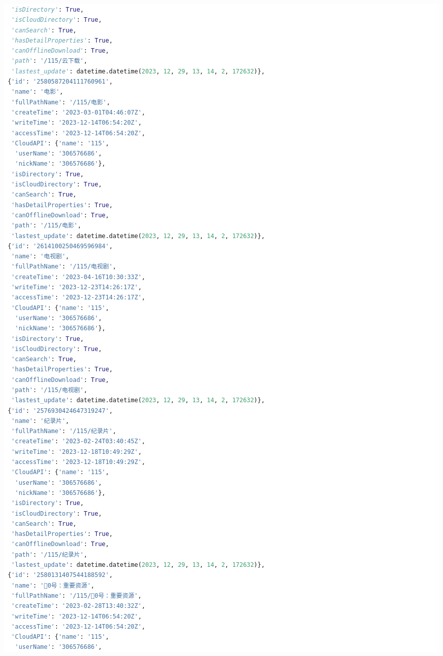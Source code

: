 ```python
  'isDirectory': True,
  'isCloudDirectory': True,
  'canSearch': True,
  'hasDetailProperties': True,
  'canOfflineDownload': True,
  'path': '/115/云下载',
  'lastest_update': datetime.datetime(2023, 12, 29, 13, 14, 2, 172632)},
 {'id': '2580587204111760961',
  'name': '电影',
  'fullPathName': '/115/电影',
  'createTime': '2023-03-01T04:46:07Z',
  'writeTime': '2023-12-14T06:54:20Z',
  'accessTime': '2023-12-14T06:54:20Z',
  'CloudAPI': {'name': '115',
   'userName': '306576686',
   'nickName': '306576686'},
  'isDirectory': True,
  'isCloudDirectory': True,
  'canSearch': True,
  'hasDetailProperties': True,
  'canOfflineDownload': True,
  'path': '/115/电影',
  'lastest_update': datetime.datetime(2023, 12, 29, 13, 14, 2, 172632)},
 {'id': '2614100250469596984',
  'name': '电视剧',
  'fullPathName': '/115/电视剧',
  'createTime': '2023-04-16T10:30:33Z',
  'writeTime': '2023-12-23T14:26:17Z',
  'accessTime': '2023-12-23T14:26:17Z',
  'CloudAPI': {'name': '115',
   'userName': '306576686',
   'nickName': '306576686'},
  'isDirectory': True,
  'isCloudDirectory': True,
  'canSearch': True,
  'hasDetailProperties': True,
  'canOfflineDownload': True,
  'path': '/115/电视剧',
  'lastest_update': datetime.datetime(2023, 12, 29, 13, 14, 2, 172632)},
 {'id': '2576930424647319247',
  'name': '纪录片',
  'fullPathName': '/115/纪录片',
  'createTime': '2023-02-24T03:40:45Z',
  'writeTime': '2023-12-18T10:49:29Z',
  'accessTime': '2023-12-18T10:49:29Z',
  'CloudAPI': {'name': '115',
   'userName': '306576686',
   'nickName': '306576686'},
  'isDirectory': True,
  'isCloudDirectory': True,
  'canSearch': True,
  'hasDetailProperties': True,
  'canOfflineDownload': True,
  'path': '/115/纪录片',
  'lastest_update': datetime.datetime(2023, 12, 29, 13, 14, 2, 172632)},
 {'id': '2580131407544188592',
  'name': '👾0号：重要资源',
  'fullPathName': '/115/👾0号：重要资源',
  'createTime': '2023-02-28T13:40:32Z',
  'writeTime': '2023-12-14T06:54:20Z',
  'accessTime': '2023-12-14T06:54:20Z',
  'CloudAPI': {'name': '115',
   'userName': '306576686',
```